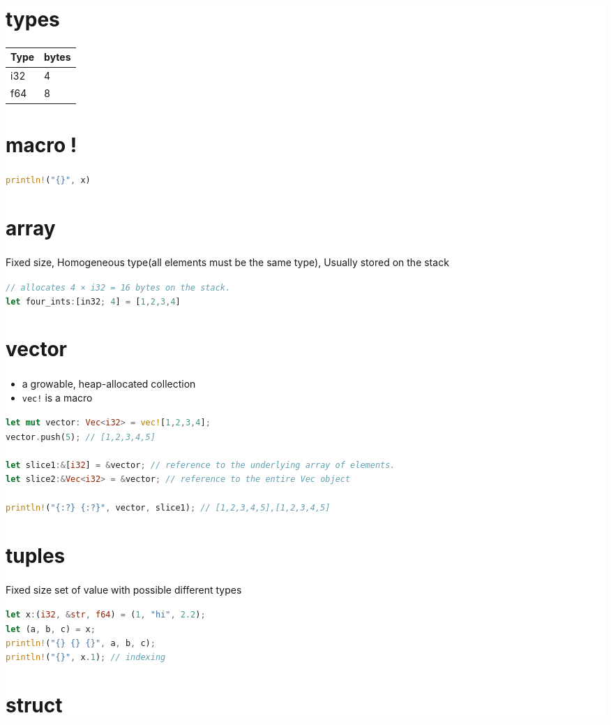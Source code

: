 # types

| Type | bytes |
| ---- | ----- |
| i32  | 4     |
| f64  | 8     |

# macro !

```rust
println!("{}", x)
```

# array

Fixed size, Homogeneous type(all elements must be the same type), Usually stored on the stack

```rust
// allocates 4 × i32 = 16 bytes on the stack.
let four_ints:[in32; 4] = [1,2,3,4]
```

# vector

- a growable, heap-allocated collection
- `vec!` is a macro

```rust
let mut vector: Vec<i32> = vec![1,2,3,4];
vector.push(5); // [1,2,3,4,5]

let slice1:&[i32] = &vector; // reference to the underlying array of elements.
let slice2:&Vec<i32> = &vector; // reference to the entire Vec object

println!("{:?} {:?}", vector, slice1); // [1,2,3,4,5],[1,2,3,4,5]
```

# tuples

Fixed size set of value with possible different types

```rust
let x:(i32, &str, f64) = (1, "hi", 2.2);
let (a, b, c) = x;
println!("{} {} {}", a, b, c);
println!("{}", x.1); // indexing
```

# struct
